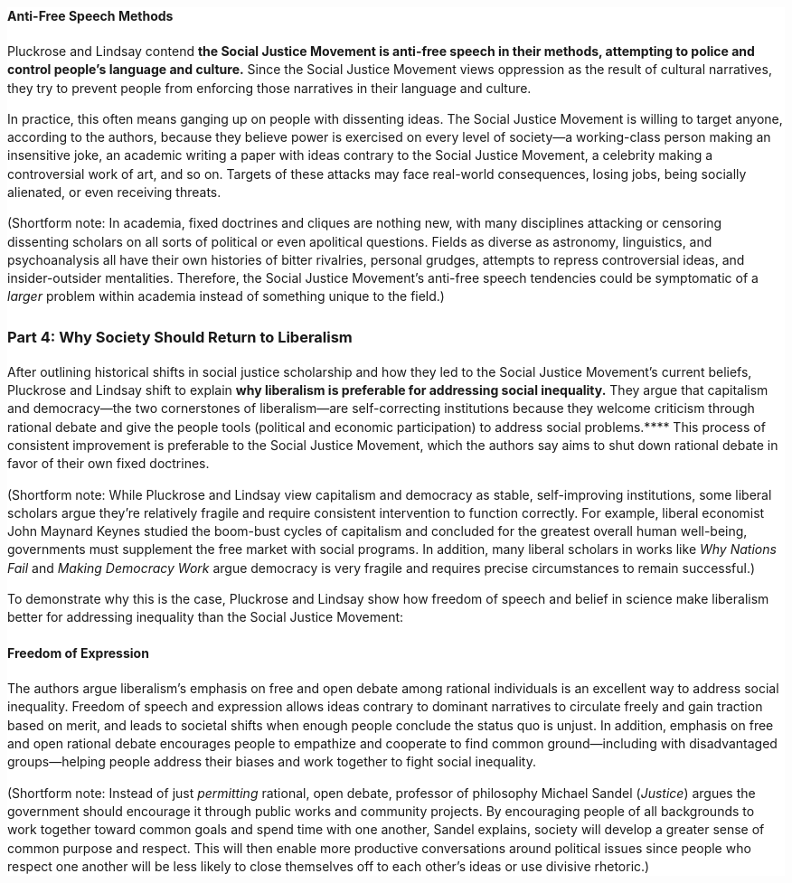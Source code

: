 #### Anti-Free Speech Methods

Pluckrose and Lindsay contend **the Social Justice Movement is anti-free speech in their methods, attempting to police and control people’s language and culture.** Since the Social Justice Movement views oppression as the result of cultural narratives, they try to prevent people from enforcing those narratives in their language and culture.

In practice, this often means ganging up on people with dissenting ideas. The Social Justice Movement is willing to target anyone, according to the authors, because they believe power is exercised on every level of society—a working-class person making an insensitive joke, an academic writing a paper with ideas contrary to the Social Justice Movement, a celebrity making a controversial work of art, and so on. Targets of these attacks may face real-world consequences, losing jobs, being socially alienated, or even receiving threats.

(Shortform note: In academia, fixed doctrines and cliques are nothing new, with many disciplines attacking or censoring dissenting scholars on all sorts of political or even apolitical questions. Fields as diverse as astronomy, linguistics, and psychoanalysis all have their own histories of bitter rivalries, personal grudges, attempts to repress controversial ideas, and insider-outsider mentalities. Therefore, the Social Justice Movement’s anti-free speech tendencies could be symptomatic of a _larger_ problem within academia instead of something unique to the field.)

### Part 4: Why Society Should Return to Liberalism

After outlining historical shifts in social justice scholarship and how they led to the Social Justice Movement’s current beliefs, Pluckrose and Lindsay shift to explain **why liberalism is preferable for addressing social inequality.** They argue that capitalism and democracy—the two cornerstones of liberalism—are self-correcting institutions because they welcome criticism through rational debate and give the people tools (political and economic participation) to address social problems.**** This process of consistent improvement is preferable to the Social Justice Movement, which the authors say aims to shut down rational debate in favor of their own fixed doctrines.

(Shortform note: While Pluckrose and Lindsay view capitalism and democracy as stable, self-improving institutions, some liberal scholars argue they’re relatively fragile and require consistent intervention to function correctly. For example, liberal economist John Maynard Keynes studied the boom-bust cycles of capitalism and concluded for the greatest overall human well-being, governments must supplement the free market with social programs. In addition, many liberal scholars in works like _Why Nations Fail_ and _Making Democracy Work_ argue democracy is very fragile and requires precise circumstances to remain successful.)

To demonstrate why this is the case, Pluckrose and Lindsay show how freedom of speech and belief in science make liberalism better for addressing inequality than the Social Justice Movement:

#### Freedom of Expression

The authors argue liberalism’s emphasis on free and open debate among rational individuals is an excellent way to address social inequality. Freedom of speech and expression allows ideas contrary to dominant narratives to circulate freely and gain traction based on merit, and leads to societal shifts when enough people conclude the status quo is unjust. In addition, emphasis on free and open rational debate encourages people to empathize and cooperate to find common ground—including with disadvantaged groups—helping people address their biases and work together to fight social inequality.

(Shortform note: Instead of just _permitting_ rational, open debate, professor of philosophy Michael Sandel (_Justice_) argues the government should encourage it through public works and community projects. By encouraging people of all backgrounds to work together toward common goals and spend time with one another, Sandel explains, society will develop a greater sense of common purpose and respect. This will then enable more productive conversations around political issues since people who respect one another will be less likely to close themselves off to each other’s ideas or use divisive rhetoric.)
